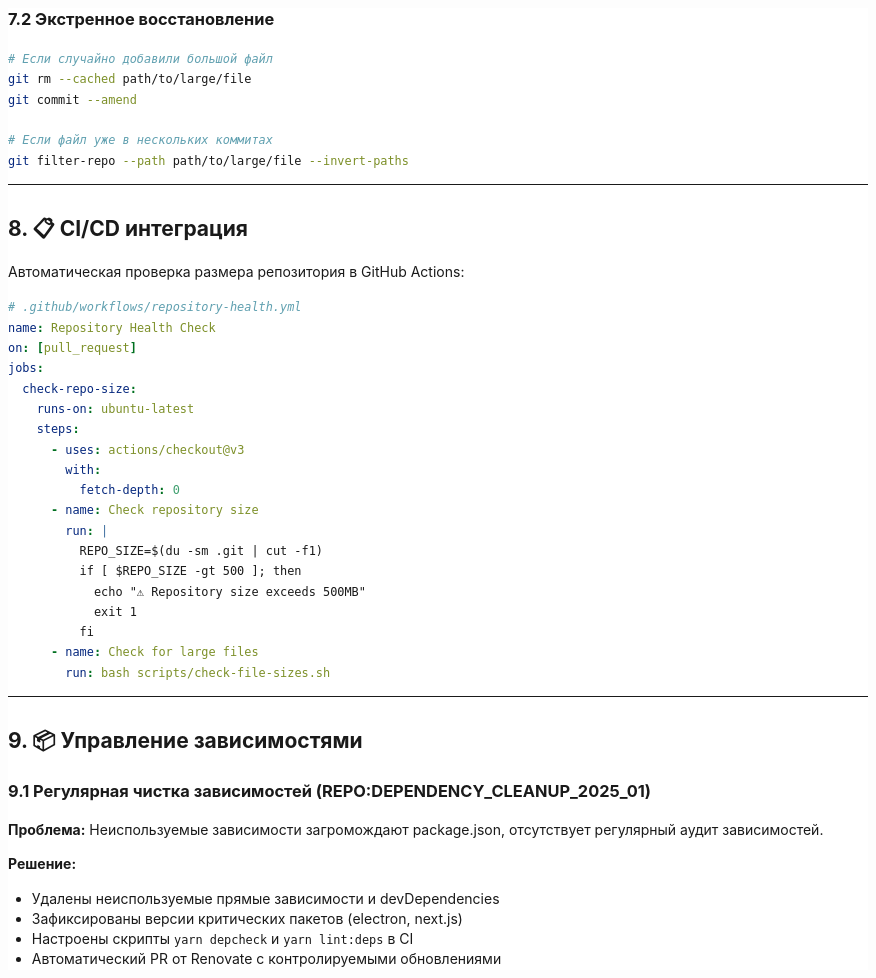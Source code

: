 ### 7.2 Экстренное восстановление

```bash
# Если случайно добавили большой файл
git rm --cached path/to/large/file
git commit --amend

# Если файл уже в нескольких коммитах
git filter-repo --path path/to/large/file --invert-paths
```

---

## 8. 📋 CI/CD интеграция

Автоматическая проверка размера репозитория в GitHub Actions:

```yaml
# .github/workflows/repository-health.yml
name: Repository Health Check
on: [pull_request]
jobs:
  check-repo-size:
    runs-on: ubuntu-latest
    steps:
      - uses: actions/checkout@v3
        with:
          fetch-depth: 0
      - name: Check repository size
        run: |
          REPO_SIZE=$(du -sm .git | cut -f1)
          if [ $REPO_SIZE -gt 500 ]; then
            echo "⚠️ Repository size exceeds 500MB"
            exit 1
          fi
      - name: Check for large files
        run: bash scripts/check-file-sizes.sh
```

---

## 9. 📦 Управление зависимостями

### 9.1 Регулярная чистка зависимостей (REPO:DEPENDENCY_CLEANUP_2025_01)

**Проблема:** Неиспользуемые зависимости загромождают package.json, отсутствует регулярный аудит зависимостей.

**Решение:**

- Удалены неиспользуемые прямые зависимости и devDependencies
- Зафиксированы версии критических пакетов (electron, next.js)
- Настроены скрипты `yarn depcheck` и `yarn lint:deps` в CI
- Автоматический PR от Renovate с контролируемыми обновлениями
